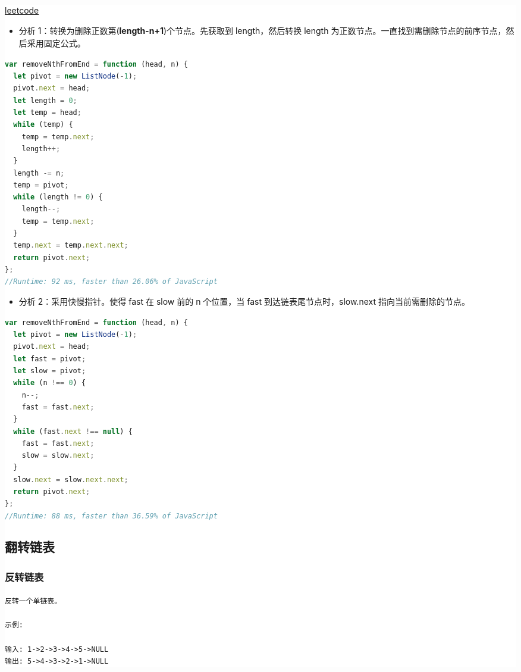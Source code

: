 [leetcode](https://leetcode-cn.com/problems/remove-nth-node-from-end-of-list)

- 分析 1：转换为删除正数第(**length-n+1**)个节点。先获取到 length，然后转换 length 为正数节点。一直找到需删除节点的前序节点，然后采用固定公式。

```js
var removeNthFromEnd = function (head, n) {
  let pivot = new ListNode(-1);
  pivot.next = head;
  let length = 0;
  let temp = head;
  while (temp) {
    temp = temp.next;
    length++;
  }
  length -= n;
  temp = pivot;
  while (length != 0) {
    length--;
    temp = temp.next;
  }
  temp.next = temp.next.next;
  return pivot.next;
};
//Runtime: 92 ms, faster than 26.06% of JavaScript
```

- 分析 2：采用快慢指针。使得 fast 在 slow 前的 n 个位置，当 fast 到达链表尾节点时，slow.next 指向当前需删除的节点。

```js
var removeNthFromEnd = function (head, n) {
  let pivot = new ListNode(-1);
  pivot.next = head;
  let fast = pivot;
  let slow = pivot;
  while (n !== 0) {
    n--;
    fast = fast.next;
  }
  while (fast.next !== null) {
    fast = fast.next;
    slow = slow.next;
  }
  slow.next = slow.next.next;
  return pivot.next;
};
//Runtime: 88 ms, faster than 36.59% of JavaScript
```

## 翻转链表

### 反转链表

```
反转一个单链表。

示例:

输入: 1->2->3->4->5->NULL
输出: 5->4->3->2->1->NULL
```
